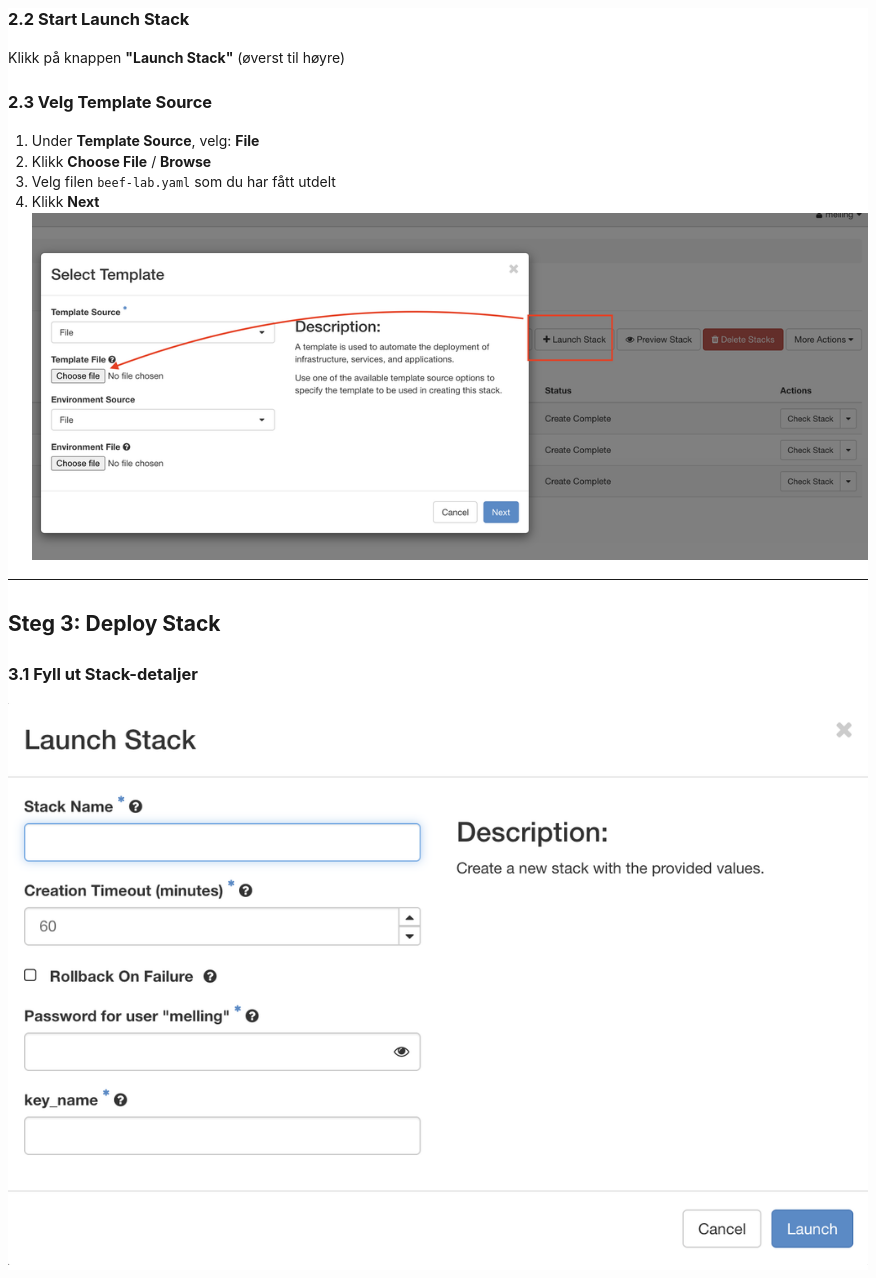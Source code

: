### 2.2 Start Launch Stack
Klikk på knappen **"Launch Stack"** (øverst til høyre)

### 2.3 Velg Template Source
1. Under **Template Source**, velg: **File**
2. Klikk **Choose File** / **Browse**
3. Velg filen `beef-lab.yaml` som du har fått utdelt
4. Klikk **Next**
![alt text](img/velgtemplate.png)
---

## Steg 3: Deploy Stack

### 3.1 Fyll ut Stack-detaljer
![alt text](img/fyllinndetaljer.png)